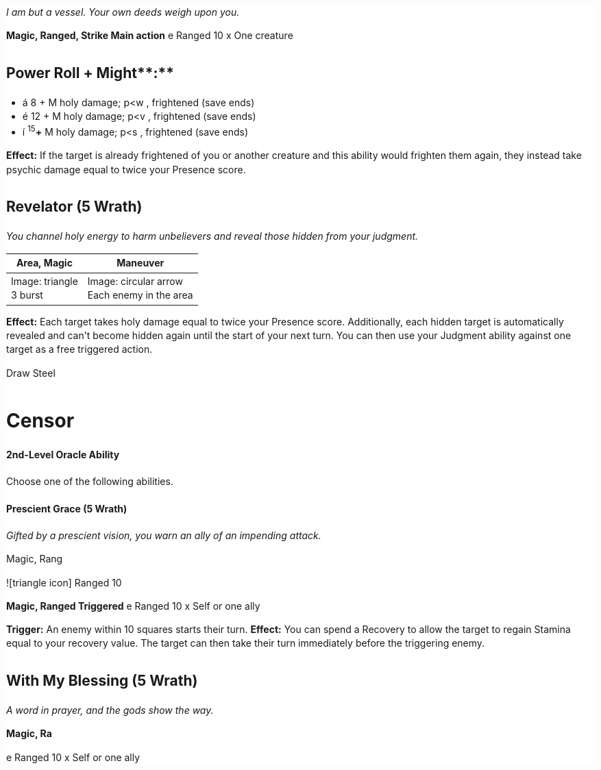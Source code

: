 *I am but a vessel. Your own deeds weigh upon you.*

**Magic, Ranged, Strike Main action** e Ranged 10 x One creature

## Power Roll + Might**:**

- á 8 + M holy damage; p<w , frightened (save ends)
- é 12 + M holy damage; p<v , frightened (save ends)
- í <sup>15</sup>**+** M holy damage; p<s , frightened (save ends)

**Effect:** If the target is already frightened of you or another creature and this ability would frighten them again, they instead take psychic damage equal to twice your Presence score.

## **Revelator (5 Wrath)**

*You channel holy energy to harm unbelievers and reveal those hidden from your judgment.*

| Area, Magic                | Maneuver                                        |
|----------------------------|-------------------------------------------------|
| Image: triangle<br>3 burst | Image: circular arrow<br>Each enemy in the area |

**Effect:** Each target takes holy damage equal to twice your Presence score. Additionally, each hidden target is automatically revealed and can't become hidden again until the start of your next turn. You can then use your Judgment ability against one target as a free triggered action.

Draw Steel

# Censor

#### 2nd-Level Oracle Ability

Choose one of the following abilities.

#### **Prescient Grace (5 Wrath)**

*Gifted by a prescient vision, you warn an ally of an impending attack.*

Magic, Rang

![triangle icon] Ranged 10

**Magic, Ranged Triggered** e Ranged 10 x Self or one ally

**Trigger:** An enemy within 10 squares starts their turn. **Effect:** You can spend a Recovery to allow the target to regain Stamina equal to your recovery value. The target can then take their turn immediately before the triggering enemy.

## **With My Blessing (5 Wrath)**

*A word in prayer, and the gods show the way.*

**Magic, Ra**

e Ranged 10 x Self or one ally
